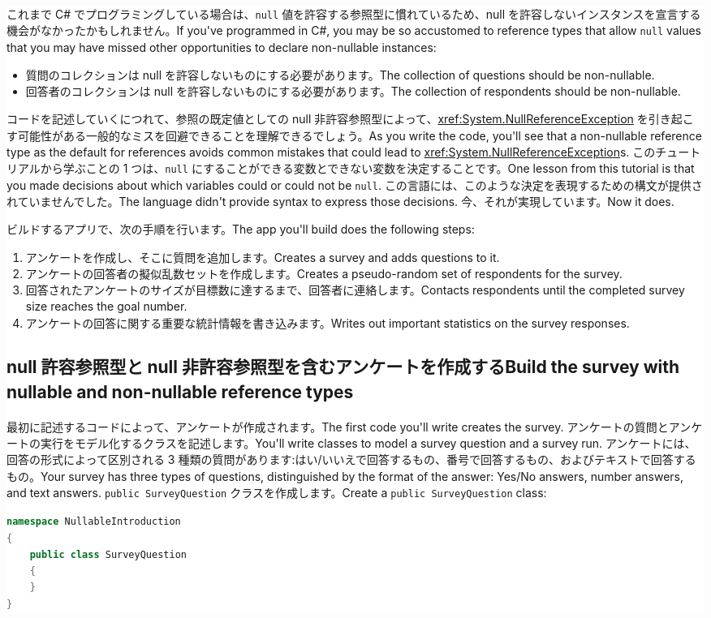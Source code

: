 <span data-ttu-id="af602-146">これまで C# でプログラミングしている場合は、`null` 値を許容する参照型に慣れているため、null を許容しないインスタンスを宣言する機会がなかったかもしれません。</span><span class="sxs-lookup"><span data-stu-id="af602-146">If you've programmed in C#, you may be so accustomed to reference types that allow `null` values that you may have missed other opportunities to declare non-nullable instances:</span></span>

- <span data-ttu-id="af602-147">質問のコレクションは null を許容しないものにする必要があります。</span><span class="sxs-lookup"><span data-stu-id="af602-147">The collection of questions should be non-nullable.</span></span>
- <span data-ttu-id="af602-148">回答者のコレクションは null を許容しないものにする必要があります。</span><span class="sxs-lookup"><span data-stu-id="af602-148">The collection of respondents should be non-nullable.</span></span>

<span data-ttu-id="af602-149">コードを記述していくにつれて、参照の既定値としての null 非許容参照型によって、<xref:System.NullReferenceException> を引き起こす可能性がある一般的なミスを回避できることを理解できるでしょう。</span><span class="sxs-lookup"><span data-stu-id="af602-149">As you write the code, you'll see that a non-nullable reference type as the default for references avoids common mistakes that could lead to <xref:System.NullReferenceException>s.</span></span> <span data-ttu-id="af602-150">このチュートリアルから学ぶことの 1 つは、`null` にすることができる変数とできない変数を決定することです。</span><span class="sxs-lookup"><span data-stu-id="af602-150">One lesson from this tutorial is that you made decisions about which variables could or could not be `null`.</span></span> <span data-ttu-id="af602-151">この言語には、このような決定を表現するための構文が提供されていませんでした。</span><span class="sxs-lookup"><span data-stu-id="af602-151">The language didn't provide syntax to express those decisions.</span></span> <span data-ttu-id="af602-152">今、それが実現しています。</span><span class="sxs-lookup"><span data-stu-id="af602-152">Now it does.</span></span>

<span data-ttu-id="af602-153">ビルドするアプリで、次の手順を行います。</span><span class="sxs-lookup"><span data-stu-id="af602-153">The app you'll build does the following steps:</span></span>

1. <span data-ttu-id="af602-154">アンケートを作成し、そこに質問を追加します。</span><span class="sxs-lookup"><span data-stu-id="af602-154">Creates a survey and adds questions to it.</span></span>
1. <span data-ttu-id="af602-155">アンケートの回答者の擬似乱数セットを作成します。</span><span class="sxs-lookup"><span data-stu-id="af602-155">Creates a pseudo-random set of respondents for the survey.</span></span>
1. <span data-ttu-id="af602-156">回答されたアンケートのサイズが目標数に達するまで、回答者に連絡します。</span><span class="sxs-lookup"><span data-stu-id="af602-156">Contacts respondents until the completed survey size reaches the goal number.</span></span>
1. <span data-ttu-id="af602-157">アンケートの回答に関する重要な統計情報を書き込みます。</span><span class="sxs-lookup"><span data-stu-id="af602-157">Writes out important statistics on the survey responses.</span></span>

## <a name="build-the-survey-with-nullable-and-non-nullable-reference-types"></a><span data-ttu-id="af602-158">null 許容参照型と null 非許容参照型を含むアンケートを作成する</span><span class="sxs-lookup"><span data-stu-id="af602-158">Build the survey with nullable and non-nullable reference types</span></span>

<span data-ttu-id="af602-159">最初に記述するコードによって、アンケートが作成されます。</span><span class="sxs-lookup"><span data-stu-id="af602-159">The first code you'll write creates the survey.</span></span> <span data-ttu-id="af602-160">アンケートの質問とアンケートの実行をモデル化するクラスを記述します。</span><span class="sxs-lookup"><span data-stu-id="af602-160">You'll write classes to model a survey question and a survey run.</span></span> <span data-ttu-id="af602-161">アンケートには、回答の形式によって区別される 3 種類の質問があります:はい/いいえで回答するもの、番号で回答するもの、およびテキストで回答するもの。</span><span class="sxs-lookup"><span data-stu-id="af602-161">Your survey has three types of questions, distinguished by the format of the answer: Yes/No answers, number answers, and text answers.</span></span> <span data-ttu-id="af602-162">`public SurveyQuestion` クラスを作成します。</span><span class="sxs-lookup"><span data-stu-id="af602-162">Create a `public SurveyQuestion` class:</span></span>

```csharp
namespace NullableIntroduction
{
    public class SurveyQuestion
    {
    }
}
```
